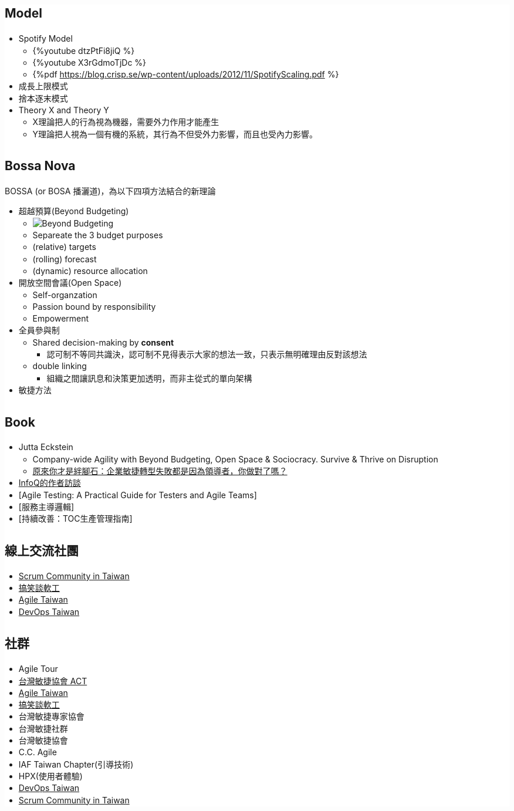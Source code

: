 ## Model
* Spotify Model
    - {%youtube dtzPtFi8jiQ %}
    - {%youtube X3rGdmoTjDc %}
    - {%pdf https://blog.crisp.se/wp-content/uploads/2012/11/SpotifyScaling.pdf %}
* 成長上限模式
* 捨本逐末模式
* Theory X and Theory Y
    * X理論把人的行為視為機器，需要外力作用才能產生
    * Y理論把人視為一個有機的系統，其行為不但受外力影響，而且也受內力影響。
## Bossa Nova
BOSSA (or BOSA 播灑道)，為以下四項方法結合的新理論
* 超越預算(Beyond Budgeting)
    * ![Beyond Budgeting](https://bbrt.org/wp-content/uploads/2014/05/The-12-BB-principles-newversion2016-1024x724.jpg)
    - Separeate the 3 budget purposes
    - (relative) targets
    - (rolling) forecast
    - (dynamic) resource allocation
* 開放空間會議(Open Space)
    - Self-organzation
    - Passion bound by responsibility
    - Empowerment
* 全員參與制
    - Shared decision-making by **consent**
        - 認可制不等同共識決，認可制不見得表示大家的想法一致，只表示無明確理由反對該想法
    - double linking
        - 組織之間讓訊息和決策更加透明，而非主從式的單向架構
* 敏捷方法


## Book
* Jutta Eckstein
    * Company-wide Agility with Beyond Budgeting, Open Space & Sociocracy. Survive & Thrive on Disruption
    * [原來你才是絆腳石：企業敏捷轉型失敗都是因為領導者，你做對了嗎？](http://www.books.com.tw/products/0010790571)
* [InfoQ的作者訪談](https://www.infoq.com/articles/company-wide-agility)
* [Agile Testing: A Practical Guide for Testers and Agile Teams]
* [服務主導邏輯]
* [持續改善：TOC生產管理指南]

## 線上交流社團
- [Scrum Community in Taiwan](https://www.facebook.com/groups/179345672472/)
- [搞笑談軟工](https://www.facebook.com/groups/teddy.tw/)
- [Agile Taiwan](https://www.facebook.com/groups/830567913757372/)
- [DevOps Taiwan](https://www.facebook.com/groups/DevOpsTaiwan/)

## 社群
* Agile Tour
* [台灣敏捷協會 ACT](https://goo.gl/PEQrju)
* [Agile Taiwan](https://www.facebook.com/groups/830567913757372/about/)
* [搞笑談軟工](https://goo.gl/ps7szK)
* 台灣敏捷專家協會
* 台灣敏捷社群 
* 台灣敏捷協會
* C.C. Agile
* IAF Taiwan Chapter(引導技術)
* HPX(使用者體驗)
* [DevOps Taiwan](https://www.facebook.com/groups/DevOpsTaiwan/)
* [Scrum Community in Taiwan](https://www.facebook.com/groups/179345672472/)